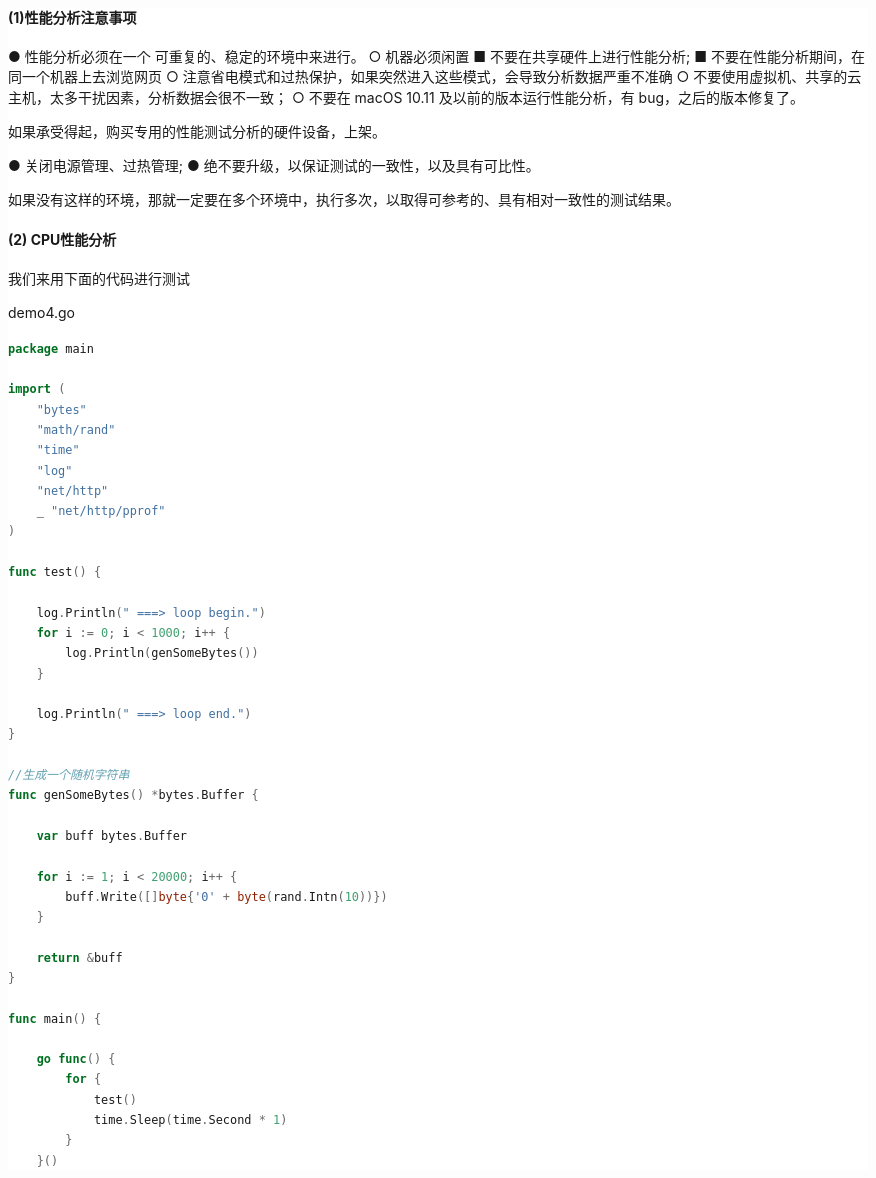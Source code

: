 #### (1)性能分析注意事项

●  性能分析必须在一个
可重复的、稳定的环境中来进行。
  ○ 机器必须闲置
    ■ 不要在共享硬件上进行性能分析;
    ■ 不要在性能分析期间，在同一个机器上去浏览网页
  ○ 注意省电模式和过热保护，如果突然进入这些模式，会导致分析数据严重不准确
  ○ 不要使用虚拟机、共享的云主机，太多干扰因素，分析数据会很不一致；
  ○ 不要在 macOS 10.11 及以前的版本运行性能分析，有 bug，之后的版本修复了。

如果承受得起，购买专用的性能测试分析的硬件设备，上架。

● 关闭电源管理、过热管理;
● 绝不要升级，以保证测试的一致性，以及具有可比性。

如果没有这样的环境，那就一定要在多个环境中，执行多次，以取得可参考的、具有相对一致性的测试结果。

#### (2) CPU性能分析

我们来用下面的代码进行测试

demo4.go

```go
package main

import (
    "bytes"
    "math/rand"
    "time"
    "log"
    "net/http"
    _ "net/http/pprof"
)

func test() {

    log.Println(" ===> loop begin.")
    for i := 0; i < 1000; i++ {
        log.Println(genSomeBytes())
    }

    log.Println(" ===> loop end.")
}

//生成一个随机字符串
func genSomeBytes() *bytes.Buffer {

    var buff bytes.Buffer

    for i := 1; i < 20000; i++ {
        buff.Write([]byte{'0' + byte(rand.Intn(10))})
    }

    return &buff
}

func main() {

    go func() {
        for {
            test()
            time.Sleep(time.Second * 1)
        }
    }()

```